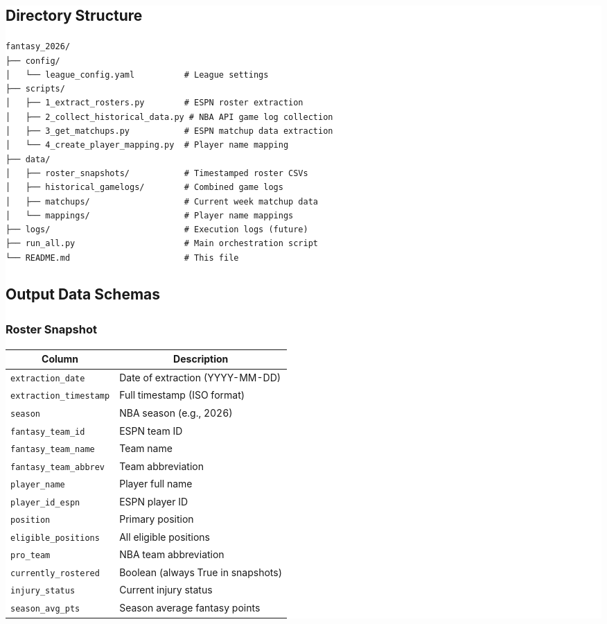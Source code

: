 ```yaml
```

## Directory Structure

```
fantasy_2026/
├── config/
│   └── league_config.yaml          # League settings
├── scripts/
│   ├── 1_extract_rosters.py        # ESPN roster extraction
│   ├── 2_collect_historical_data.py # NBA API game log collection
│   ├── 3_get_matchups.py           # ESPN matchup data extraction
│   └── 4_create_player_mapping.py  # Player name mapping
├── data/
│   ├── roster_snapshots/           # Timestamped roster CSVs
│   ├── historical_gamelogs/        # Combined game logs
│   ├── matchups/                   # Current week matchup data
│   └── mappings/                   # Player name mappings
├── logs/                           # Execution logs (future)
├── run_all.py                      # Main orchestration script
└── README.md                       # This file
```

## Output Data Schemas

### Roster Snapshot

| Column | Description |
|--------|-------------|
| `extraction_date` | Date of extraction (YYYY-MM-DD) |
| `extraction_timestamp` | Full timestamp (ISO format) |
| `season` | NBA season (e.g., 2026) |
| `fantasy_team_id` | ESPN team ID |
| `fantasy_team_name` | Team name |
| `fantasy_team_abbrev` | Team abbreviation |
| `player_name` | Player full name |
| `player_id_espn` | ESPN player ID |
| `position` | Primary position |
| `eligible_positions` | All eligible positions |
| `pro_team` | NBA team abbreviation |
| `currently_rostered` | Boolean (always True in snapshots) |
| `injury_status` | Current injury status |
| `season_avg_pts` | Season average fantasy points |
